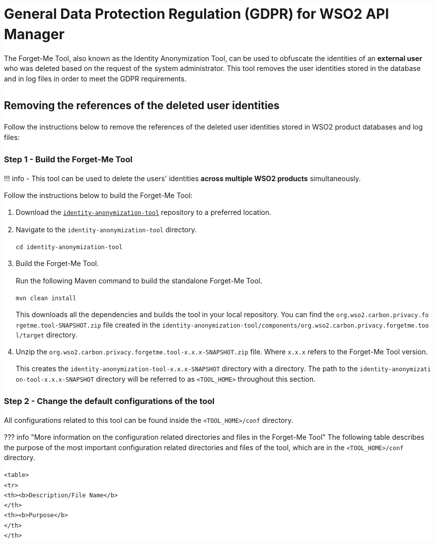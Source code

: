# General Data Protection Regulation (GDPR) for WSO2 API Manager

The Forget-Me Tool, also known as the Identity Anonymization Tool, can be used to obfuscate the identities of an **external user** who was deleted based on the request of the system administrator. This tool removes the user identities stored in the database and in log files in order to meet the GDPR requirements.

## Removing the references of the deleted user identities

Follow the instructions below to remove the references of the deleted user identities stored in WSO2 product databases and log files:

### Step 1 - Build the Forget-Me Tool

!!! info
    - This tool can be used to delete the users' identities **across multiple WSO2 products** simultaneously.

Follow the instructions below to build the Forget-Me Tool:

1. Download the [`identity-anonymization-tool`](https://github.com/wso2/identity-anonymization-tool/releases/tag/v1.3.8) repository to a preferred location.

2. Navigate to the `identity-anonymization-tool` directory.

    `cd identity-anonymization-tool`

3. Build the Forget-Me Tool.

     Run the following Maven command to build the standalone Forget-Me Tool.

     `mvn clean install`

     This downloads all the dependencies and builds the tool in your local repository. You can find the `org.wso2.carbon.privacy.forgetme.tool-SNAPSHOT.zip` file created in the `identity-anonymization-tool/components/org.wso2.carbon.privacy.forgetme.tool/target` directory.

4. Unzip the `org.wso2.carbon.privacy.forgetme.tool-x.x.x-SNAPSHOT.zip` file. Where `x.x.x` refers to the Forget-Me Tool version.

     This creates the `identity-anonymization-tool-x.x.x-SNAPSHOT` directory with a directory. The path to the `identity-anonymization-tool-x.x.x-SNAPSHOT` directory will be referred to as `<TOOL_HOME>` throughout this section.

### Step 2 - Change the default configurations of the tool

All configurations related to this tool can be found inside the `<TOOL_HOME>/conf` directory.

??? info "More information on the configuration related directories and files in the Forget-Me Tool"
    The following table describes the purpose of the most important configuration related directories and files of the tool, which are in the `<TOOL_HOME>/conf` directory.

    <table>
    <tr>
    <th><b>Description/File Name</b>
    </th>
    <th><b>Purpose</b>
    </th>
    </th>
